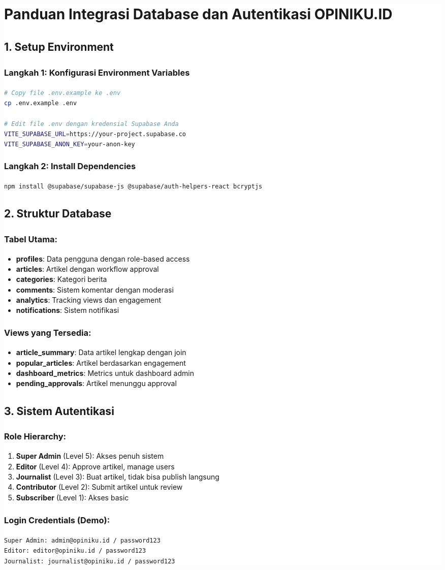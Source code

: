# Panduan Integrasi Database dan Autentikasi OPINIKU.ID

## 1. Setup Environment

### Langkah 1: Konfigurasi Environment Variables
```bash
# Copy file .env.example ke .env
cp .env.example .env

# Edit file .env dengan kredensial Supabase Anda
VITE_SUPABASE_URL=https://your-project.supabase.co
VITE_SUPABASE_ANON_KEY=your-anon-key
```

### Langkah 2: Install Dependencies
```bash
npm install @supabase/supabase-js @supabase/auth-helpers-react bcryptjs
```

## 2. Struktur Database

### Tabel Utama:
- **profiles**: Data pengguna dengan role-based access
- **articles**: Artikel dengan workflow approval
- **categories**: Kategori berita
- **comments**: Sistem komentar dengan moderasi
- **analytics**: Tracking views dan engagement
- **notifications**: Sistem notifikasi

### Views yang Tersedia:
- **article_summary**: Data artikel lengkap dengan join
- **popular_articles**: Artikel berdasarkan engagement
- **dashboard_metrics**: Metrics untuk dashboard admin
- **pending_approvals**: Artikel menunggu approval

## 3. Sistem Autentikasi

### Role Hierarchy:
1. **Super Admin** (Level 5): Akses penuh sistem
2. **Editor** (Level 4): Approve artikel, manage users
3. **Journalist** (Level 3): Buat artikel, tidak bisa publish langsung
4. **Contributor** (Level 2): Submit artikel untuk review
5. **Subscriber** (Level 1): Akses basic

### Login Credentials (Demo):
```
Super Admin: admin@opiniku.id / password123
Editor: editor@opiniku.id / password123
Journalist: journalist@opiniku.id / password123
```
